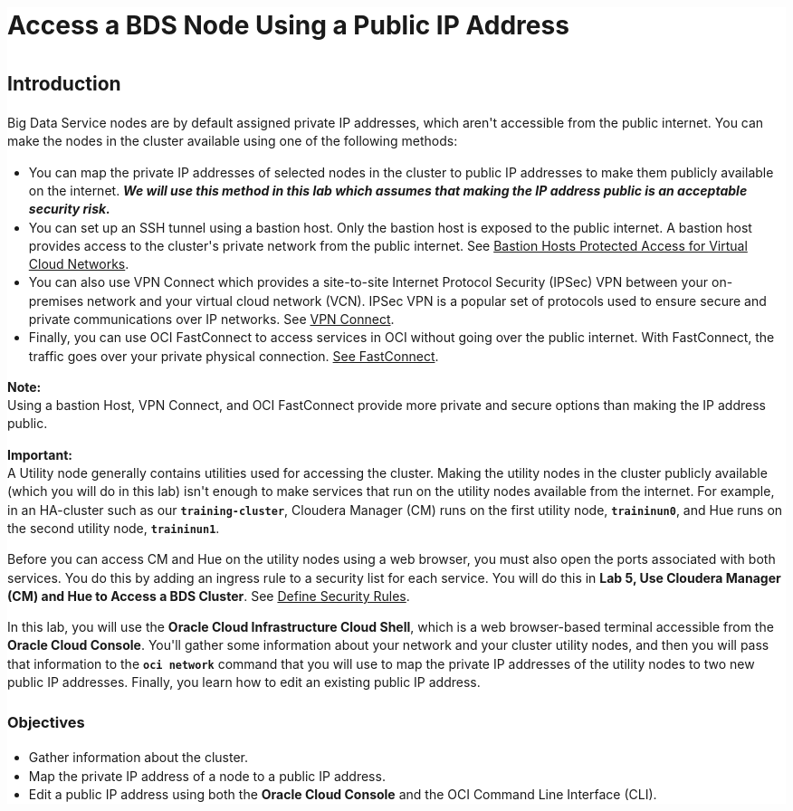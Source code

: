 # Access a BDS Node Using a Public IP Address

## Introduction

Big Data Service nodes are by default assigned private IP addresses, which aren't accessible from the public internet. You can make the nodes in the cluster available using one of the following methods:

* You can map the private IP addresses of selected nodes in the cluster to public IP addresses to make them publicly available on the internet. _**We will use this method in this lab which assumes that making the IP address public is an acceptable security risk.**_
* You can set up an SSH tunnel using a bastion host. Only the bastion host is exposed to the public internet. A bastion host provides access to the cluster's private network from the public internet. See [Bastion Hosts Protected Access for Virtual Cloud Networks](https://www.oracle.com/a/ocom/docs/bastion-hosts.pdf).
* You can also use VPN Connect which provides a site-to-site Internet Protocol Security (IPSec) VPN between your on-premises network and your virtual cloud network (VCN). IPSec VPN is a popular set of protocols used to ensure secure and private communications over IP networks. See [VPN Connect](https://docs.cloud.oracle.com/en-us/iaas/Content/Network/Tasks/managingIPsec.htm).
* Finally, you can use OCI FastConnect to access services in OCI without going over the public internet. With FastConnect, the traffic goes over your private physical connection. [See FastConnect](https://www.oracle.com/pls/topic/lookup?ctx=en/cloud/paas/autonomous-data-warehouse-cloud/user&id=oci-fastconnect).

**Note:**     
Using a bastion Host, VPN Connect, and OCI FastConnect provide more private and secure options than making the IP address public.

**Important:**    
A Utility node generally contains utilities used for accessing the cluster. Making the utility nodes in the cluster publicly available (which you will do in this lab) isn't enough to make services that run on the utility nodes available from the internet. For example, in an HA-cluster such as our **`training-cluster`**, Cloudera Manager (CM) runs on the first utility node, **`traininun0`**, and Hue runs on the second utility node, **`traininun1`**.

Before you can access CM and Hue on the utility nodes using a web browser, you must also open the ports associated with both services. You do this by adding an ingress rule to a security list for each service. You will do this in **Lab 5, Use Cloudera Manager (CM) and Hue to Access a BDS Cluster**. See [Define Security Rules](https://docs.oracle.com/en/cloud/paas/big-data-service/user/configure-security-rules-network.html#GUID-42EDCC75-D170-489E-B42F-334267CE6C92).

In this lab, you will use the **Oracle Cloud Infrastructure Cloud Shell**, which is a web browser-based terminal accessible from the **Oracle Cloud Console**. You'll gather some information about your network and your cluster utility nodes, and then you will pass that information to the **`oci network`** command that you will use to map the private IP addresses of the utility nodes to two new public IP addresses. Finally, you learn how to edit an existing public IP address.

### Objectives

* Gather information about the cluster.
* Map the private IP address of a node to a public IP address.
* Edit a public IP address using both the **Oracle Cloud Console** and the OCI Command Line Interface (CLI).

